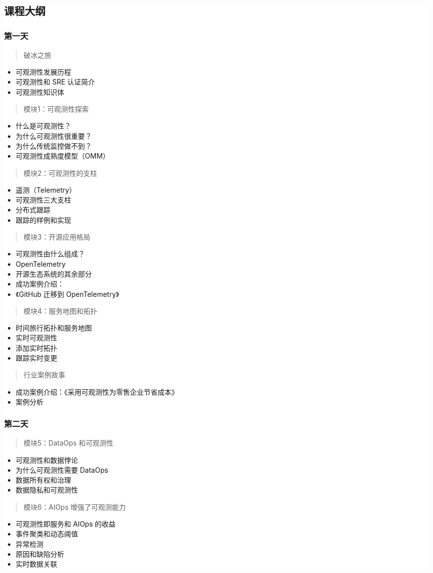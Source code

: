 ## 课程大纲

### 第一天

> 破冰之旅

* 可观测性发展历程
* 可观测性和 SRE 认证简介
* 可观测性知识体

> 模块1：可观测性探索

* 什么是可观测性？
* 为什么可观测性很重要？
* 为什么传统监控做不到？
* 可观测性成熟度模型（OMM）

> 模块2：可观测性的支柱

* 遥测（Telemetry）
* 可观测性三大支柱
* 分布式跟踪
* 跟踪的样例和实现

> 模块3：开源应用格局

* 可观测性由什么组成？
* OpenTelemetry
* 开源生态系统的其余部分
* 成功案例介绍：
* 《GitHub 迁移到 OpenTelemetry》

> 模块4：服务地图和拓扑

* 时间旅行拓扑和服务地图
* 实时可观测性
* 添加实时拓扑
* 跟踪实时变更

> 行业案例故事

* 成功案例介绍：《采用可观测性为零售企业节省成本》
* 案例分析

### 第二天

> 模块5：DataOps 和可观测性

* 可观测性和数据悖论
* 为什么可观测性需要 DataOps
* 数据所有权和治理
* 数据隐私和可观测性

> 模块6：AIOps 增强了可观测能力

* 可观测性即服务和 AIOps 的收益
* 事件聚类和动态阈值
* 异常检测
* 原因和缺陷分析
* 实时数据关联

